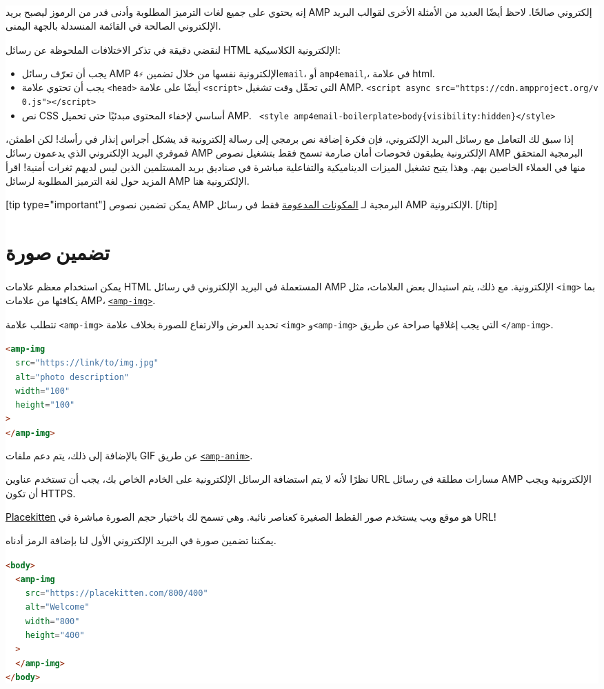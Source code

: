 إنه يحتوي على جميع لغات الترميز المطلوبة وأدنى قدر من الرموز ليصبح بريد AMP إلكتروني صالحًا. لاحظ أيضًا العديد من الأمثلة الأخرى لقوالب البريد الإلكتروني الصالحة في القائمة المنسدلة بالجهة اليمنى.

لنقضي دقيقة في تذكر الاختلافات الملحوظة عن رسائل HTML الإلكترونية الكلاسيكية:

- يجب أن تعرّف رسائل AMP الإلكترونية نفسها من خلال تضمين `⚡4email`، أو `amp4email`,، في علامة html.
- يجب أن تحتوي علامة `<head>` أيضًا على علامة `<script>` التي تحمِّل وقت تشغيل AMP. `<script async src="https://cdn.ampproject.org/v0.js"></script>`
- نص CSS أساسي لإخفاء المحتوى مبدئيًا حتى تحميل AMP. ` <style amp4email-boilerplate>body{visibility:hidden}</style>`

إذا سبق لك التعامل مع رسائل البريد الإلكتروني، فإن فكرة إضافة نص برمجي إلى رسالة إلكترونية قد يشكل أجراس إنذار في رأسك! لكن اطمئن، فموفري البريد الإلكتروني الذي يدعمون رسائل AMP الإلكترونية يطبقون فحوصات أمان صارمة تسمح فقط بتشغيل نصوص AMP البرمجية المتحقق منها في العملاء الخاصين بهم. وهذا يتيح تشغيل الميزات الديناميكية والتفاعلية مباشرة في صناديق بريد المستلمين الذين ليس لديهم ثغرات أمنية! اقرأ المزيد حول لغة الترميز المطلوبة لرسائل AMP الإلكترونية هنا.

[tip type="important"] يمكن تضمين نصوص AMP البرمجية لـ [المكونات المدعومة](/content/amp-dev/documentation/guides-and-tutorials/learn/email-spec/amp-email-components.md) فقط في رسائل AMP الإلكترونية. [/tip]

# تضمين صورة

يمكن استخدام معظم علامات HTML المستعملة في البريد الإلكتروني في رسائل AMP الإلكترونية. مع ذلك، يتم استبدال بعض العلامات، مثل `<img>` بما يكافئها من علامات AMP، [`<amp-img>`](/content/amp-dev/documentation/components/reference/amp-img.md).

تتطلب علامة `<amp-img>` تحديد العرض والارتفاع للصورة بخلاف علامة `<img>` و`<amp-img>` التي يجب إغلاقها صراحة عن طريق `</amp-img>`.

```html
<amp-img
  src="https://link/to/img.jpg"
  alt="photo description"
  width="100"
  height="100"
>
</amp-img>
```

بالإضافة إلى ذلك، يتم دعم ملفات GIF عن طريق [`<amp-anim>`](/content/amp-dev/documentation/components/reference/amp-anim.md).

نظرًا لأنه لا يتم استضافة الرسائل الإلكترونية على الخادم الخاص بك، يجب أن تستخدم عناوين URL مسارات مطلقة في رسائل AMP الإلكترونية ويجب أن تكون HTTPS.

[Placekitten](https://placekitten.com/) هو موقع ويب يستخدم صور القطط الصغيرة كعناصر نائبة. وهي تسمح لك باختيار حجم الصورة مباشرة في URL!

يمكننا تضمين صورة في البريد الإلكتروني الأول لنا بإضافة الرمز أدناه.

```html
<body>
  <amp-img
    src="https://placekitten.com/800/400"
    alt="Welcome"
    width="800"
    height="400"
  >
  </amp-img>
</body>
```
